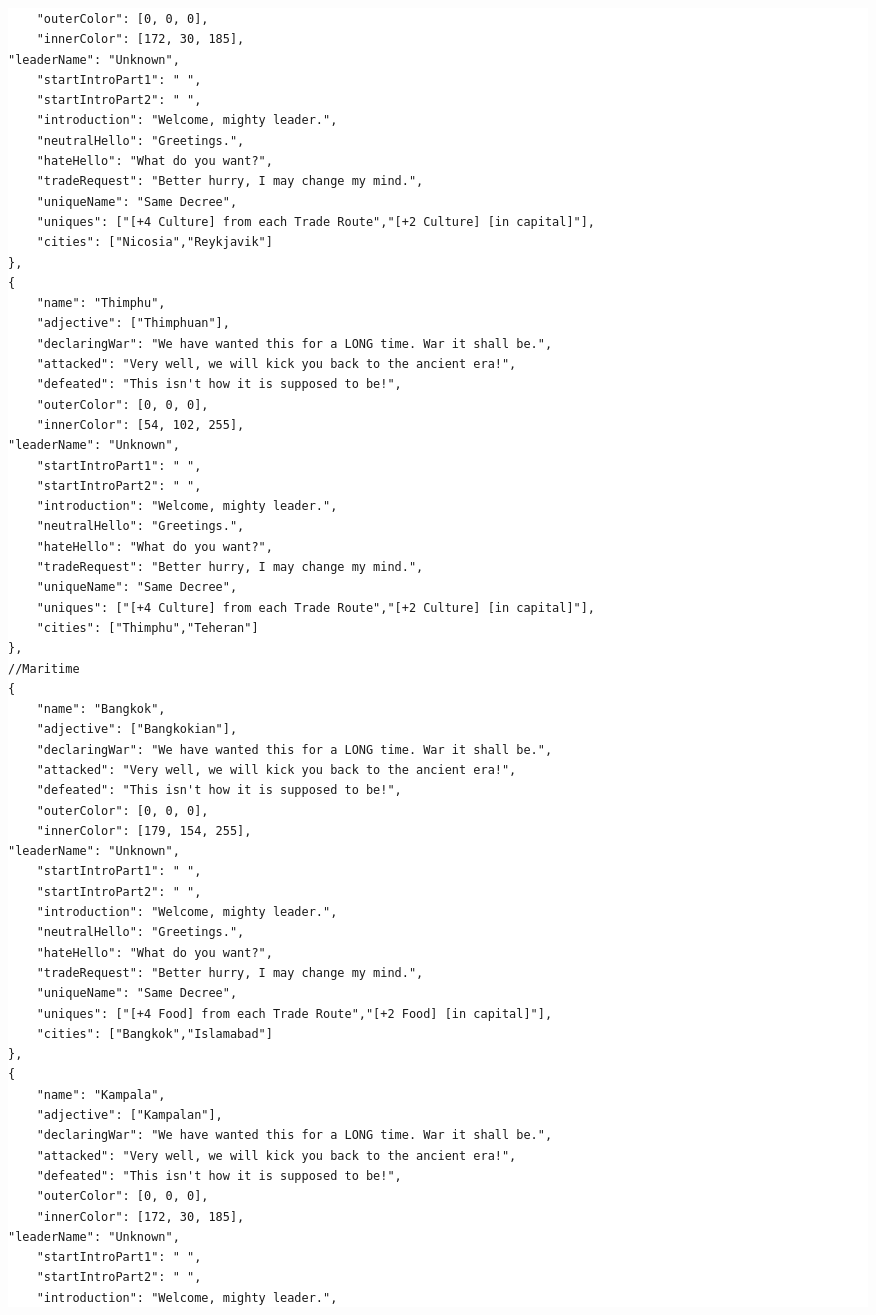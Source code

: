         "outerColor": [0, 0, 0],
        "innerColor": [172, 30, 185],
	"leaderName": "Unknown",
        "startIntroPart1": " ",
        "startIntroPart2": " ",
        "introduction": "Welcome, mighty leader.",
        "neutralHello": "Greetings.",
        "hateHello": "What do you want?",
        "tradeRequest": "Better hurry, I may change my mind.",
        "uniqueName": "Same Decree",
        "uniques": ["[+4 Culture] from each Trade Route","[+2 Culture] [in capital]"],
        "cities": ["Nicosia","Reykjavik"]
    },
    {
        "name": "Thimphu",
        "adjective": ["Thimphuan"],
        "declaringWar": "We have wanted this for a LONG time. War it shall be.",
        "attacked": "Very well, we will kick you back to the ancient era!",
        "defeated": "This isn't how it is supposed to be!",
        "outerColor": [0, 0, 0],
        "innerColor": [54, 102, 255],
	"leaderName": "Unknown",
        "startIntroPart1": " ",
        "startIntroPart2": " ",
        "introduction": "Welcome, mighty leader.",
        "neutralHello": "Greetings.",
        "hateHello": "What do you want?",
        "tradeRequest": "Better hurry, I may change my mind.",
        "uniqueName": "Same Decree",
        "uniques": ["[+4 Culture] from each Trade Route","[+2 Culture] [in capital]"],
        "cities": ["Thimphu","Teheran"]
    },
	//Maritime
    {
        "name": "Bangkok",
        "adjective": ["Bangkokian"],
        "declaringWar": "We have wanted this for a LONG time. War it shall be.",
        "attacked": "Very well, we will kick you back to the ancient era!",
        "defeated": "This isn't how it is supposed to be!",
        "outerColor": [0, 0, 0],
        "innerColor": [179, 154, 255],
	"leaderName": "Unknown",
        "startIntroPart1": " ",
        "startIntroPart2": " ",
        "introduction": "Welcome, mighty leader.",
        "neutralHello": "Greetings.",
        "hateHello": "What do you want?",
        "tradeRequest": "Better hurry, I may change my mind.",
        "uniqueName": "Same Decree",
        "uniques": ["[+4 Food] from each Trade Route","[+2 Food] [in capital]"],
        "cities": ["Bangkok","Islamabad"]
    },
    {
        "name": "Kampala",
        "adjective": ["Kampalan"],
        "declaringWar": "We have wanted this for a LONG time. War it shall be.",
        "attacked": "Very well, we will kick you back to the ancient era!",
        "defeated": "This isn't how it is supposed to be!",
        "outerColor": [0, 0, 0],
        "innerColor": [172, 30, 185],
	"leaderName": "Unknown",
        "startIntroPart1": " ",
        "startIntroPart2": " ",
        "introduction": "Welcome, mighty leader.",